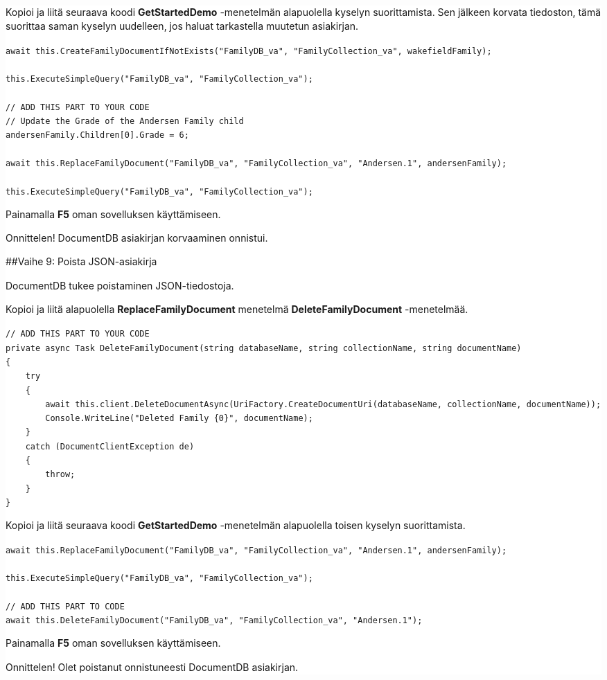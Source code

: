 Kopioi ja liitä seuraava koodi **GetStartedDemo** -menetelmän alapuolella kyselyn suorittamista. Sen jälkeen korvata tiedoston, tämä suorittaa saman kyselyn uudelleen, jos haluat tarkastella muutetun asiakirjan.

    await this.CreateFamilyDocumentIfNotExists("FamilyDB_va", "FamilyCollection_va", wakefieldFamily);

    this.ExecuteSimpleQuery("FamilyDB_va", "FamilyCollection_va");

    // ADD THIS PART TO YOUR CODE
    // Update the Grade of the Andersen Family child
    andersenFamily.Children[0].Grade = 6;

    await this.ReplaceFamilyDocument("FamilyDB_va", "FamilyCollection_va", "Andersen.1", andersenFamily);

    this.ExecuteSimpleQuery("FamilyDB_va", "FamilyCollection_va");

Painamalla **F5** oman sovelluksen käyttämiseen.

Onnittelen! DocumentDB asiakirjan korvaaminen onnistui.

##<a id="DeleteDocument"></a>Vaihe 9: Poista JSON-asiakirja

DocumentDB tukee poistaminen JSON-tiedostoja.  

Kopioi ja liitä alapuolella **ReplaceFamilyDocument** menetelmä **DeleteFamilyDocument** -menetelmää.

    // ADD THIS PART TO YOUR CODE
    private async Task DeleteFamilyDocument(string databaseName, string collectionName, string documentName)
    {
        try
        {
            await this.client.DeleteDocumentAsync(UriFactory.CreateDocumentUri(databaseName, collectionName, documentName));
            Console.WriteLine("Deleted Family {0}", documentName);
        }
        catch (DocumentClientException de)
        {
            throw;
        }
    }

Kopioi ja liitä seuraava koodi **GetStartedDemo** -menetelmän alapuolella toisen kyselyn suorittamista.

    await this.ReplaceFamilyDocument("FamilyDB_va", "FamilyCollection_va", "Andersen.1", andersenFamily);

    this.ExecuteSimpleQuery("FamilyDB_va", "FamilyCollection_va");

    // ADD THIS PART TO CODE
    await this.DeleteFamilyDocument("FamilyDB_va", "FamilyCollection_va", "Andersen.1");

Painamalla **F5** oman sovelluksen käyttämiseen.

Onnittelen! Olet poistanut onnistuneesti DocumentDB asiakirjan.


[documentdb-create-account]: documentdb-create-account.md
[documentdb-manage]: documentdb-manage.md
[keys]: media/documentdb-get-started-quickstart/nosql-tutorial-keys.png